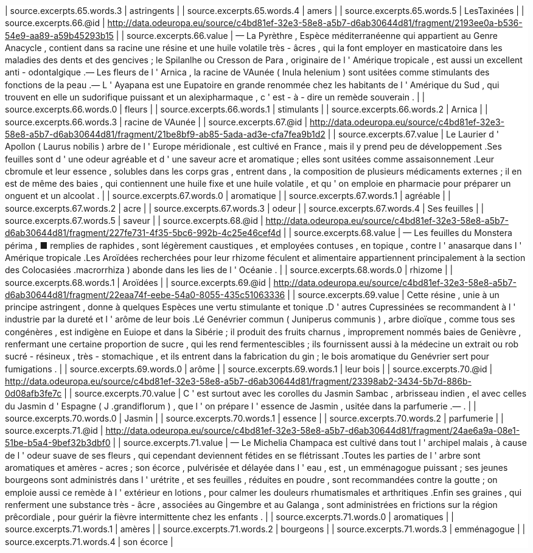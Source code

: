| source.excerpts.65.words.3 | astringents |
| source.excerpts.65.words.4 | amers |
| source.excerpts.65.words.5 | LesTaxinées |
| source.excerpts.66.@id | http://data.odeuropa.eu/source/c4bd81ef-32e3-58e8-a5b7-d6ab30644d81/fragment/2193ee0a-b536-54e9-aa89-a59b45293b15 |
| source.excerpts.66.value | — La Pyrèthre , Espèce méditerranéenne qui appartient au Genre Anacycle , contient dans sa racine une résine et une huile volatile très - âcres , qui la font employer en masticatoire dans les maladies des dents et des gencives ; le Spilanlhe ou Cresson de Para , originaire de l ' Amérique tropicale , est aussi un excellent anti - odontalgique .— Les fleurs de l ' Arnica , la racine de VAunée ( Inula helenium ) sont usitées comme stimulants des fonctions de la peau .— L ' Ayapana est une Eupatoire en grande renommée chez les habitants de l ' Amérique du Sud , qui trouvent en elle un sudorifique puissant et un alexipharmaque , c ' est - à - dire un remède souverain . |
| source.excerpts.66.words.0 | fleurs |
| source.excerpts.66.words.1 | stimulants |
| source.excerpts.66.words.2 | Arnica |
| source.excerpts.66.words.3 | racine de VAunée |
| source.excerpts.67.@id | http://data.odeuropa.eu/source/c4bd81ef-32e3-58e8-a5b7-d6ab30644d81/fragment/21be8bf9-ab85-5ada-ad3e-cfa7fea9b1d2 |
| source.excerpts.67.value | Le Laurier d ' Apollon ( Laurus nobilis ) arbre de l ' Europe méridionale , est cultivé en France , mais il y prend peu de développement .Ses feuilles sont d ' une odeur agréable et d ' une saveur acre et aromatique ; elles sont usitées comme assaisonnement .Leur cbromule et leur essence , solubles dans les corps gras , entrent dans , la composition de plusieurs médicaments externes ; il en est de même des baies , qui contiennent une huile fixe et une huile volatile , et qu ' on emploie en pharmacie pour préparer un onguent et un alcoolat . |
| source.excerpts.67.words.0 | aromatique |
| source.excerpts.67.words.1 | agréable |
| source.excerpts.67.words.2 | acre |
| source.excerpts.67.words.3 | odeur |
| source.excerpts.67.words.4 | Ses feuilles |
| source.excerpts.67.words.5 | saveur |
| source.excerpts.68.@id | http://data.odeuropa.eu/source/c4bd81ef-32e3-58e8-a5b7-d6ab30644d81/fragment/227fe731-4f35-5bc6-992b-4c25e46cef4d |
| source.excerpts.68.value | — Les feuilles du Monstera périma , ■ remplies de raphides , sont légèrement caustiques , et employées contuses , en topique , contre l ' anasarque dans l ' Amérique tropicale .Les Aroïdées recherchées pour leur rhizome féculent et alimentaire appartiennent principalement à la section des Colocasiées .macrorrhiza ) abonde dans les lies de l ' Océanie . |
| source.excerpts.68.words.0 | rhizome |
| source.excerpts.68.words.1 | Aroïdées |
| source.excerpts.69.@id | http://data.odeuropa.eu/source/c4bd81ef-32e3-58e8-a5b7-d6ab30644d81/fragment/22eaa74f-eebe-54a0-8055-435c51063336 |
| source.excerpts.69.value | Cette résine , unie à un principe astringent , donne à quelques Espèces une vertu stimulante et tonique .D ' autres Cupressinées se recommandent à l ' industrie par la dureté et l ' arôme de leur bois .Lé Genévrier commun ( Juniperus communis ) , arbre dioïque , comme tous ses congénères , est indigène en Euiope et dans la Sibérie ; il produit des fruits charnus , improprement nommés baies de Genièvre , renfermant une certaine proportion de sucre , qui les rend fermentescibles ; ils fournissent aussi à la médecine un extrait ou rob sucré - résineux , très - stomachique , et ils entrent dans la fabrication du gin ; le bois aromatique du Genévrier sert pour fumigations . |
| source.excerpts.69.words.0 | arôme |
| source.excerpts.69.words.1 | leur bois |
| source.excerpts.70.@id | http://data.odeuropa.eu/source/c4bd81ef-32e3-58e8-a5b7-d6ab30644d81/fragment/23398ab2-3434-5b7d-886b-0d08afb3fe7c |
| source.excerpts.70.value | C ' est surtout avec les corolles du Jasmin Sambac , arbrisseau indien , el avec celles du Jasmin d ' Espagne ( J .grandiflorum ) , que l ' on prépare l ' essence de Jasmin , usitée dans la parfumerie .— . |
| source.excerpts.70.words.0 | Jasmin |
| source.excerpts.70.words.1 | essence |
| source.excerpts.70.words.2 | parfumerie |
| source.excerpts.71.@id | http://data.odeuropa.eu/source/c4bd81ef-32e3-58e8-a5b7-d6ab30644d81/fragment/24ae6a9a-08e1-51be-b5a4-9bef32b3dbf0 |
| source.excerpts.71.value | — Le Michelia Champaca est cultivé dans tout l ' archipel malais , à cause de l ' odeur suave de ses fleurs , qui cependant deviennent fétides en se flétrissant .Toutes les parties de l ' arbre sont aromatiques et amères - acres ; son écorce , pulvérisée et délayée dans l ' eau , est , un emménagogue puissant ; ses jeunes bourgeons sont administrés dans l ' urétrite , et ses feuilles , réduites en poudre , sont recommandées contre la goutte ; on emploie aussi ce remède à l ' extérieur en lotions , pour calmer les douleurs rhumatismales et arthritiques .Enfin ses graines , qui renferment une substance très - âcre , associées au Gingembre et au Galanga , sont administrées en frictions sur la région prêcordiale , pour guérir la fièvre intermittente chez les enfants . |
| source.excerpts.71.words.0 | aromatiques |
| source.excerpts.71.words.1 | amères |
| source.excerpts.71.words.2 | bourgeons |
| source.excerpts.71.words.3 | emménagogue |
| source.excerpts.71.words.4 | son écorce |